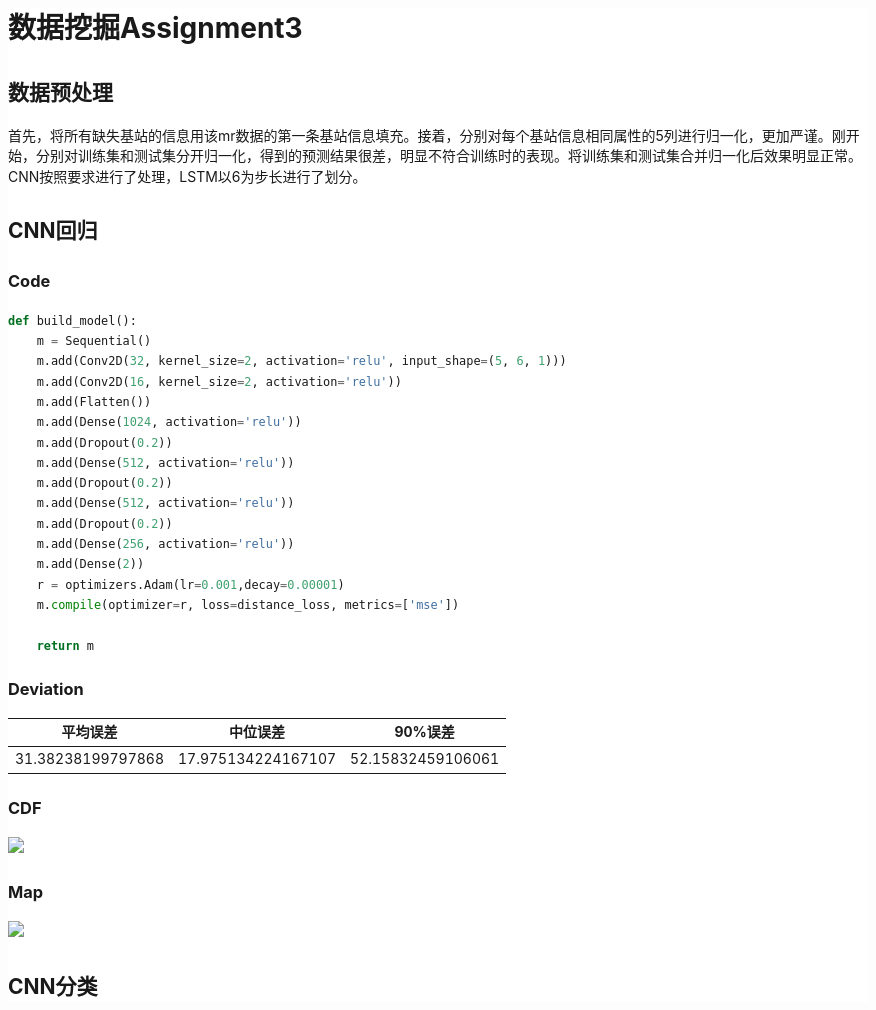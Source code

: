 # 数据挖掘Assignment3

## 数据预处理

首先，将所有缺失基站的信息用该mr数据的第一条基站信息填充。接着，分别对每个基站信息相同属性的5列进行归一化，更加严谨。刚开始，分别对训练集和测试集分开归一化，得到的预测结果很差，明显不符合训练时的表现。将训练集和测试集合并归一化后效果明显正常。CNN按照要求进行了处理，LSTM以6为步长进行了划分。

## CNN回归

### Code

```python
def build_model():
    m = Sequential()
    m.add(Conv2D(32, kernel_size=2, activation='relu', input_shape=(5, 6, 1)))
    m.add(Conv2D(16, kernel_size=2, activation='relu'))
    m.add(Flatten())
    m.add(Dense(1024, activation='relu'))
    m.add(Dropout(0.2))
    m.add(Dense(512, activation='relu'))
    m.add(Dropout(0.2))
    m.add(Dense(512, activation='relu'))
    m.add(Dropout(0.2))
    m.add(Dense(256, activation='relu'))
    m.add(Dense(2))
    r = optimizers.Adam(lr=0.001,decay=0.00001)
    m.compile(optimizer=r, loss=distance_loss, metrics=['mse'])

    return m
```

### Deviation

|     平均误差      |      中位误差      |      90%误差      |
| :---------------: | :----------------: | :---------------: |
| 31.38238199797868 | 17.975134224167107 | 52.15832459106061 |

### CDF

<img src='/Users/cbc/Project/Python/DAMCourse/Assignment3/cnn_regression_cdf.png' width='300px'>

### Map

<img src='/Users/cbc/Desktop/images/屏幕快照 2019-06-22 08.59.36.png' width='300px'>



## CNN分类
